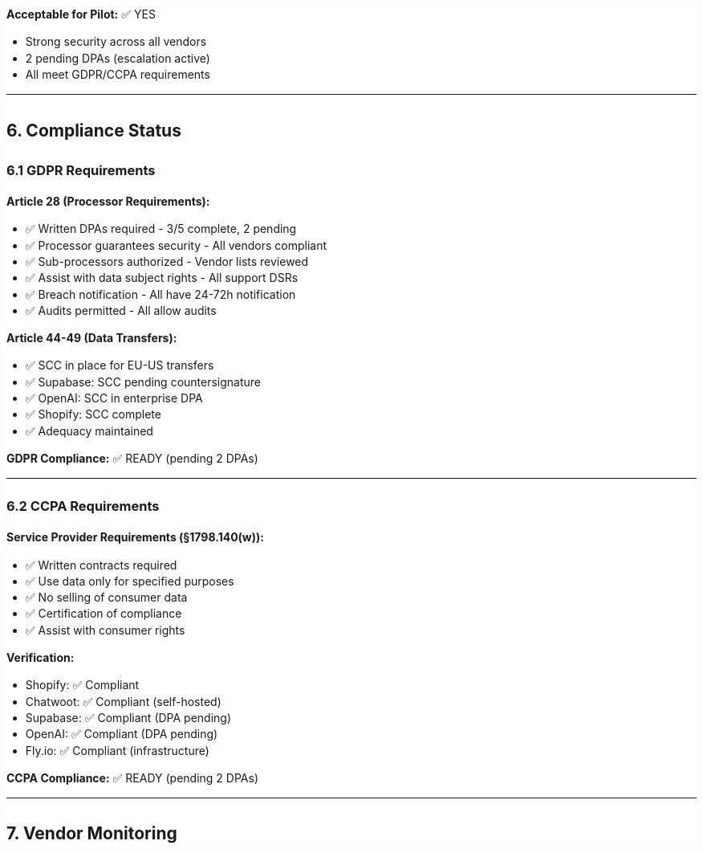 **Acceptable for Pilot:** ✅ YES

- Strong security across all vendors
- 2 pending DPAs (escalation active)
- All meet GDPR/CCPA requirements

---

## 6. Compliance Status

### 6.1 GDPR Requirements

**Article 28 (Processor Requirements):**

- ✅ Written DPAs required - 3/5 complete, 2 pending
- ✅ Processor guarantees security - All vendors compliant
- ✅ Sub-processors authorized - Vendor lists reviewed
- ✅ Assist with data subject rights - All support DSRs
- ✅ Breach notification - All have 24-72h notification
- ✅ Audits permitted - All allow audits

**Article 44-49 (Data Transfers):**

- ✅ SCC in place for EU-US transfers
- ✅ Supabase: SCC pending countersignature
- ✅ OpenAI: SCC in enterprise DPA
- ✅ Shopify: SCC complete
- ✅ Adequacy maintained

**GDPR Compliance:** ✅ READY (pending 2 DPAs)

---

### 6.2 CCPA Requirements

**Service Provider Requirements (§1798.140(w)):**

- ✅ Written contracts required
- ✅ Use data only for specified purposes
- ✅ No selling of consumer data
- ✅ Certification of compliance
- ✅ Assist with consumer rights

**Verification:**

- Shopify: ✅ Compliant
- Chatwoot: ✅ Compliant (self-hosted)
- Supabase: ✅ Compliant (DPA pending)
- OpenAI: ✅ Compliant (DPA pending)
- Fly.io: ✅ Compliant (infrastructure)

**CCPA Compliance:** ✅ READY (pending 2 DPAs)

---

## 7. Vendor Monitoring
